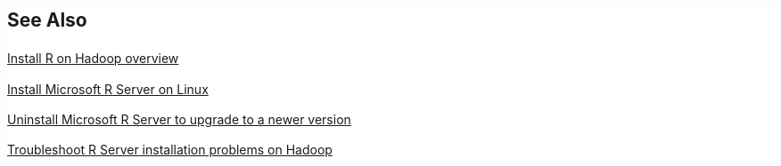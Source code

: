 ## <a name="see-also"></a>See Also

[Install R on Hadoop overview](r-server-install-hadoop.md)

[Install Microsoft R Server on Linux](r-server-install-linux-server.md)

[Uninstall Microsoft R Server to upgrade to a newer version](r-server-install-uninstall-upgrade.md)

[Troubleshoot R Server installation problems on Hadoop](r-server-install-hadoop-troubleshoot.md)
